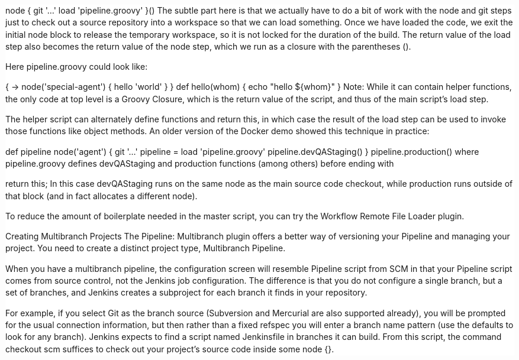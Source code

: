 node {
    git '…'
    load 'pipeline.groovy'
}()
The subtle part here is that we actually have to do a bit of work with the node and git steps just to check out a source repository into a workspace so that we can load something. Once we have loaded the code, we exit the initial node block to release the temporary workspace, so it is not locked for the duration of the build. The return value of the load step also becomes the return value of the node step, which we run as a closure with the parentheses ().

Here pipeline.groovy could look like:

{ ->
  node('special-agent') {
    hello 'world'
  }
}
def hello(whom) {
  echo "hello ${whom}"
}
Note: While it can contain helper functions, the only code at top level is a Groovy Closure, which is the return value of the script, and thus of the main script’s load step.

The helper script can alternately define functions and return this, in which case the result of the load step can be used to invoke those functions like object methods. An older version of the Docker demo showed this technique in practice:

def pipeline
node('agent') {
    git '…'
    pipeline = load 'pipeline.groovy'
    pipeline.devQAStaging()
}
pipeline.production()
where pipeline.groovy defines devQAStaging and production functions (among others) before ending with

return this;
In this case devQAStaging runs on the same node as the main source code checkout, while production runs outside of that block (and in fact allocates a different node).

To reduce the amount of boilerplate needed in the master script, you can try the Workflow Remote File Loader plugin.

Creating Multibranch Projects
The Pipeline: Multibranch plugin offers a better way of versioning your Pipeline and managing your project. You need to create a distinct project type, Multibranch Pipeline.

When you have a multibranch pipeline, the configuration screen will resemble Pipeline script from SCM in that your Pipeline script comes from source control, not the Jenkins job configuration. The difference is that you do not configure a single branch, but a set of branches, and Jenkins creates a subproject for each branch it finds in your repository.

For example, if you select Git as the branch source (Subversion and Mercurial are also supported already), you will be prompted for the usual connection information, but then rather than a fixed refspec you will enter a branch name pattern (use the defaults to look for any branch). Jenkins expects to find a script named Jenkinsfile in branches it can build. From this script, the command checkout scm suffices to check out your project’s source code inside some node {}.
